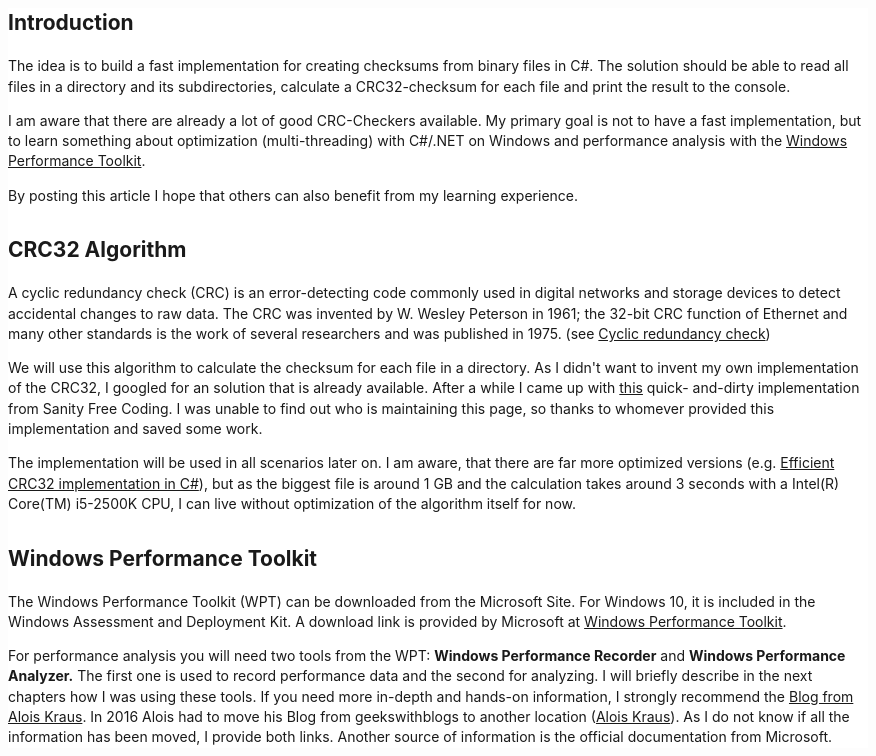 ## Introduction

The idea is to build a fast implementation for creating checksums from binary
files in C#. The solution should be able to read all files in a directory and
its subdirectories, calculate a CRC32-checksum for each file and print the
result to the console.

I am aware that there are already a lot of good CRC-Checkers available. My
primary goal is not to have a fast implementation, but to learn something about
optimization (multi-threading) with C#/.NET on Windows and performance analysis
with the [Windows Performance Toolkit](https://msdn.microsoft.com/en-us/windows/hardware/commercialize/test/wpt/index).

By posting this article I hope that others can also benefit from my learning
experience.

## CRC32 Algorithm

A cyclic redundancy check (CRC) is an error-detecting code commonly used in
digital networks and storage devices to detect accidental changes to raw data.
The CRC was invented by W. Wesley Peterson in 1961; the 32-bit CRC function of
Ethernet and many other standards is the work of several researchers and was
published in 1975. (see [Cyclic redundancy check](https://en.wikipedia.org/wiki/Cyclic_redundancy_check))

We will use this algorithm to calculate the checksum for each file in a
directory. As I didn't want to invent my own implementation of the CRC32, I
googled for an solution that is already available. After a while I came up with
[this](http://www.sanity-free.org/12/crc32_implementation_in_csharp.html) quick-
and-dirty implementation from Sanity Free Coding. I was unable to find out who
is maintaining this page, so thanks to whomever provided this implementation and
saved some work.

The implementation will be used in all scenarios later on. I am aware, that
there are far more optimized versions (e.g.
[Efficient CRC32 implementation in C#](http://dev.khsu.ru/el/crc32/)), but as
the biggest file is around 1 GB and the calculation takes around 3 seconds with
a Intel(R) Core(TM) i5-2500K CPU, I can live without optimization of the
algorithm itself for now.

## Windows Performance Toolkit

The Windows Performance Toolkit (WPT) can be downloaded from the Microsoft Site.
For Windows 10, it is included in the Windows Assessment and Deployment Kit. A
download link is provided by Microsoft at
[Windows Performance Toolkit](https://msdn.microsoft.com/en-us/windows/hardware/commercialize/test/wpt/index).

For performance analysis you will need two tools from the WPT: **Windows
Performance Recorder** and **Windows Performance Analyzer.** The first one is
used to record performance data and the second for analyzing. I will briefly
describe in the next chapters how I was using these tools. If you need more
in-depth and hands-on information, I strongly recommend the
[Blog from Alois Kraus](http://geekswithblogs.net/akraus1/Default.aspx).
In 2016 Alois had to move his Blog from geekswithblogs to another location
([Alois Kraus](https://aloiskraus.wordpress.com/)). As I do not know if all the
information has been moved, I provide both links. Another source of information
is the official documentation from Microsoft.
